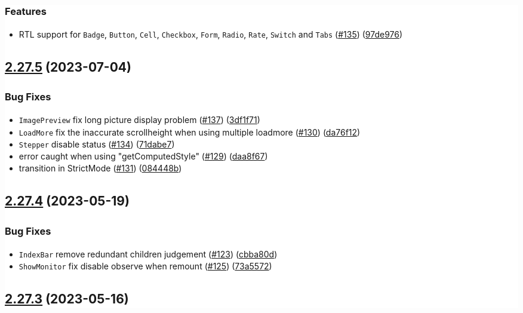
### Features

* RTL support for `Badge`, `Button`, `Cell`, `Checkbox`, `Form`, `Radio`, `Rate`, `Switch` and `Tabs` ([#135](https://github.com/arco-design/arco-design-mobile/issues/135)) ([97de976](https://github.com/arco-design/arco-design-mobile/commit/97de976ba514ec0f48103bd4f0c535ebceb8981a))





## [2.27.5](https://github.com/arco-design/arco-design-mobile/compare/@arco-design/mobile-react@2.27.4...@arco-design/mobile-react@2.27.5) (2023-07-04)


### Bug Fixes

* `ImagePreview` fix long picture display problem ([#137](https://github.com/arco-design/arco-design-mobile/issues/137)) ([3df1f71](https://github.com/arco-design/arco-design-mobile/commit/3df1f71a8b1f63ed5e1986284f2746438de59d70))
* `LoadMore` fix the inaccurate scrollheight when using multiple loadmore ([#130](https://github.com/arco-design/arco-design-mobile/issues/130)) ([da76f12](https://github.com/arco-design/arco-design-mobile/commit/da76f125734579a1921a3ace0964d5ff845cd545))
* `Stepper` disable status ([#134](https://github.com/arco-design/arco-design-mobile/issues/134)) ([71dabe7](https://github.com/arco-design/arco-design-mobile/commit/71dabe71f3508ac8cb9a800d8ac1be01df509f28))
* error caught when using "getComputedStyle" ([#129](https://github.com/arco-design/arco-design-mobile/issues/129)) ([daa8f67](https://github.com/arco-design/arco-design-mobile/commit/daa8f67961d9d2751a14c0c3f7759b54fe0579cb))
* transition in StrictMode ([#131](https://github.com/arco-design/arco-design-mobile/issues/131)) ([084448b](https://github.com/arco-design/arco-design-mobile/commit/084448b0e4b43ea7d8632e232c1665ce00449c3d))





## [2.27.4](https://github.com/arco-design/arco-design-mobile/compare/@arco-design/mobile-react@2.27.3...@arco-design/mobile-react@2.27.4) (2023-05-19)


### Bug Fixes

* `IndexBar` remove redundant children judgement ([#123](https://github.com/arco-design/arco-design-mobile/issues/123)) ([cbba80d](https://github.com/arco-design/arco-design-mobile/commit/cbba80dcdb7d7b58e893ab9bd08cc3388008a6f3))
* `ShowMonitor` fix disable observe when remount ([#125](https://github.com/arco-design/arco-design-mobile/issues/125)) ([73a5572](https://github.com/arco-design/arco-design-mobile/commit/73a5572961c7c2d6956c6c9406e486412b99e1c8))





## [2.27.3](https://github.com/arco-design/arco-design-mobile/compare/@arco-design/mobile-react@2.27.2...@arco-design/mobile-react@2.27.3) (2023-05-16)
